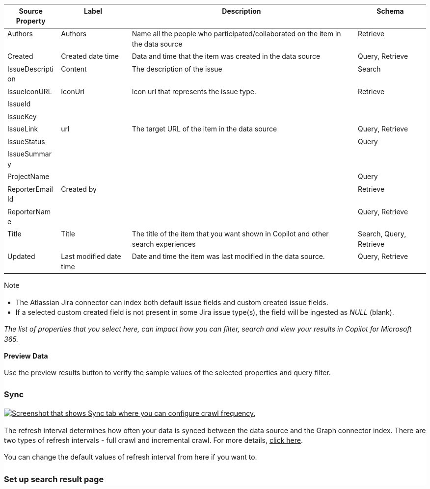 |Source Property|Label|Description|Schema|
|---|---|---|---|
| Authors | Authors | Name all the people who participated/collaborated on the item in the data source | Retrieve |
| Created | Created date time | Data and time that the item was created in the data source | Query, Retrieve |
| IssueDescription | Content | The description of the issue | Search |
| IssueIconURL | IconUrl | Icon url that represents the issue type.| Retrieve |
| IssueId | | | |
| IssueKey | | | |
| IssueLink | url | The target URL of the item in the data source | Query, Retrieve |
| IssueStatus | | | Query |
| IssueSummary | | | |
| ProjectName | | | Query |
| ReporterEmailId | Created by | | Retrieve | 
| ReporterName | | | Query, Retrieve |
| Title | Title | The title of the item that you want shown in Copilot and other search experiences | Search, Query, Retrieve |
| Updated | Last modified date time | Date and time the item was last modified in the data source.| Query, Retrieve |


> [!NOTE]
> - The Atlassian Jira connector can index both default issue fields and custom created issue fields.
> - If a selected custom created field is not present in some Jira issue type(s), the field will be ingested as *NULL* (blank).

*The list of properties that you select here, can impact how you can filter, search and view your results in Copilot for Microsoft 365.*

**Preview Data**

Use the preview results button to verify the sample values of the selected properties and query filter.

### Sync

[![Screenshot that shows Sync tab where you can configure crawl frequency.](/media/jira-cloud-sync-tab.png)](/media/jira-cloud-sync-tab.png#lightbox)

The refresh interval determines how often your data is synced between the data source and the Graph connector index. There are two types of refresh intervals - full crawl and incremental crawl. For more details, [click here](configure-connector.md#step-8-refresh-settings).

You can change the default values of refresh interval from here if you want to.

### Set up search result page
